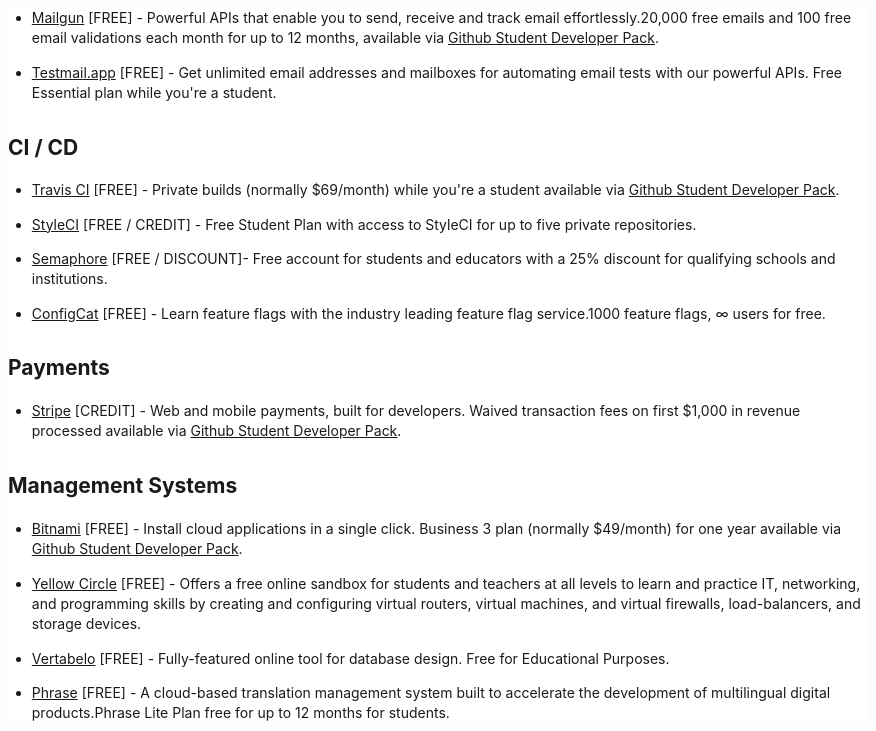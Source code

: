 - [Mailgun](https://education.github.com/pack/redeem/mailgun) [FREE] - Powerful
  APIs that enable you to send, receive and track email effortlessly.20,000 free
  emails and 100 free email validations each month for up to 12 months,
  available via
  [Github Student Developer Pack](https://education.github.com/pack).

- [Testmail.app](https://testmail.app/github-students) [FREE] - Get unlimited
  email addresses and mailboxes for automating email tests with our powerful
  APIs. Free Essential plan while you're a student.

## CI / CD

- [Travis CI](https://travis-ci.org) [FREE] - Private builds (normally
  $69/month) while you're a student available via
  [Github Student Developer Pack](https://education.github.com/pack).

- [StyleCI](https://blog.alt-three.com/introducing-the-student-plan/) [FREE /
  CREDIT] - Free Student Plan with access to StyleCI for up to five private
  repositories.

- [Semaphore](https://docs.semaphoreci.com/account-management/discounts/) [FREE
  / DISCOUNT]- Free account for students and educators with a 25% discount for
  qualifying schools and institutions.

- [ConfigCat](https://configcat.com/student) [FREE] - Learn feature flags with
  the industry leading feature flag service.1000 feature flags, ∞ users for
  free.

## Payments

- [Stripe](https://stripe.com/) [CREDIT] - Web and mobile payments, built for
  developers. Waived transaction fees on first $1,000 in revenue processed
  available via
  [Github Student Developer Pack](https://education.github.com/pack).

## Management Systems

- [Bitnami](https://bitnami.com) [FREE] - Install cloud applications in a single
  click. Business 3 plan (normally $49/month) for one year available via
  [Github Student Developer Pack](https://education.github.com/pack).

- [Yellow Circle](https://yellowcircle.net) [FREE] - Offers a free online
  sandbox for students and teachers at all levels to learn and practice IT,
  networking, and programming skills by creating and configuring virtual
  routers, virtual machines, and virtual firewalls, load-balancers, and storage
  devices.

- [Vertabelo](http://www.vertabelo.com/) [FREE] - Fully-featured online tool for
  database design. Free for Educational Purposes.

- [Phrase](https://phrase.com/lp/github-student-package/) [FREE] - A cloud-based
  translation management system built to accelerate the development of
  multilingual digital products.Phrase Lite Plan free for up to 12 months for
  students.
